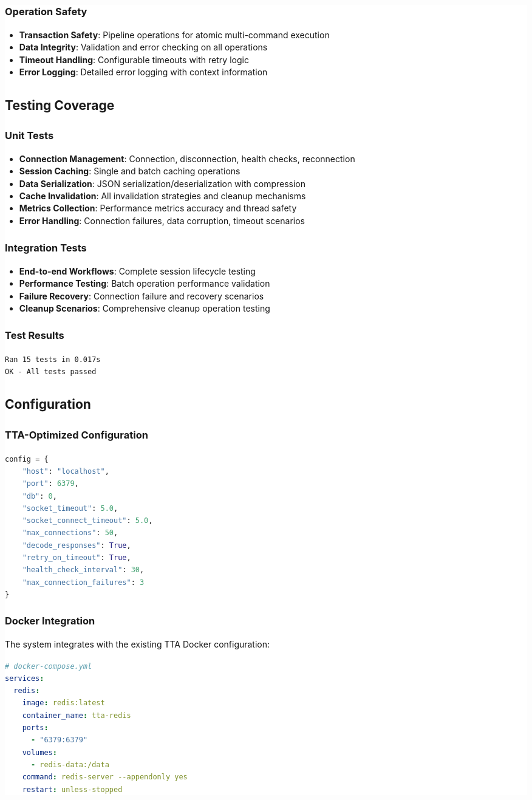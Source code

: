 ### Operation Safety
- **Transaction Safety**: Pipeline operations for atomic multi-command execution
- **Data Integrity**: Validation and error checking on all operations
- **Timeout Handling**: Configurable timeouts with retry logic
- **Error Logging**: Detailed error logging with context information

## Testing Coverage

### Unit Tests
- **Connection Management**: Connection, disconnection, health checks, reconnection
- **Session Caching**: Single and batch caching operations
- **Data Serialization**: JSON serialization/deserialization with compression
- **Cache Invalidation**: All invalidation strategies and cleanup mechanisms
- **Metrics Collection**: Performance metrics accuracy and thread safety
- **Error Handling**: Connection failures, data corruption, timeout scenarios

### Integration Tests
- **End-to-end Workflows**: Complete session lifecycle testing
- **Performance Testing**: Batch operation performance validation
- **Failure Recovery**: Connection failure and recovery scenarios
- **Cleanup Scenarios**: Comprehensive cleanup operation testing

### Test Results
```
Ran 15 tests in 0.017s
OK - All tests passed
```

## Configuration

### TTA-Optimized Configuration
```python
config = {
    "host": "localhost",
    "port": 6379,
    "db": 0,
    "socket_timeout": 5.0,
    "socket_connect_timeout": 5.0,
    "max_connections": 50,
    "decode_responses": True,
    "retry_on_timeout": True,
    "health_check_interval": 30,
    "max_connection_failures": 3
}
```

### Docker Integration
The system integrates with the existing TTA Docker configuration:
```yaml
# docker-compose.yml
services:
  redis:
    image: redis:latest
    container_name: tta-redis
    ports:
      - "6379:6379"
    volumes:
      - redis-data:/data
    command: redis-server --appendonly yes
    restart: unless-stopped
```
